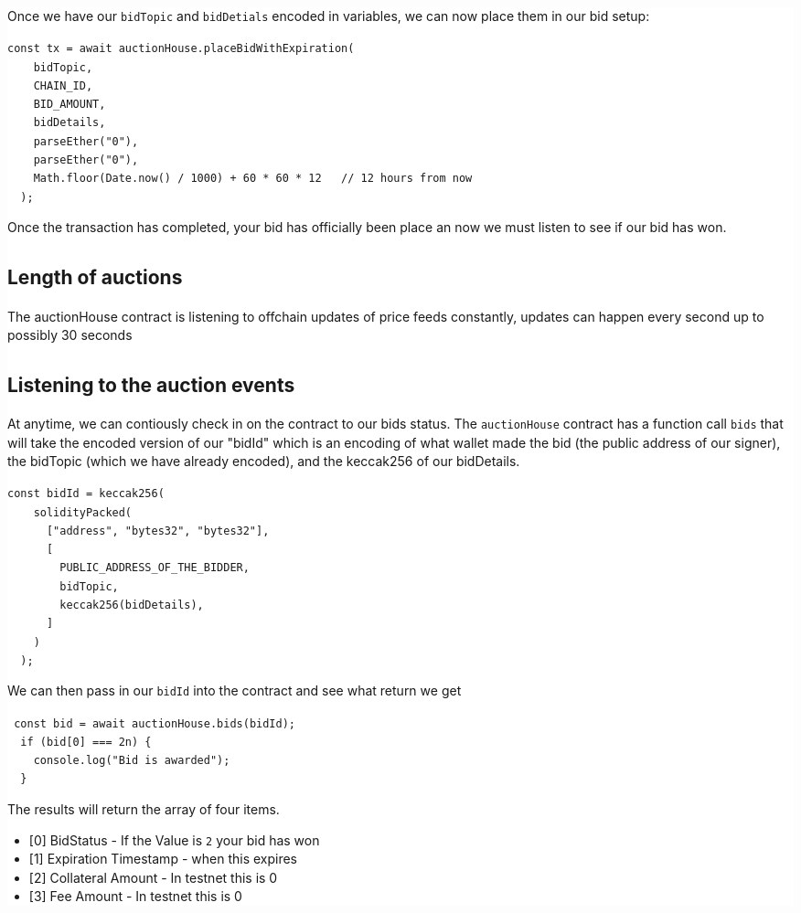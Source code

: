 Once we have our `bidTopic` and `bidDetials` encoded in variables, we can now place them in our bid setup:
```
const tx = await auctionHouse.placeBidWithExpiration(
    bidTopic,                                     
    CHAIN_ID,                                    
    BID_AMOUNT,                                   
    bidDetails,                                   
    parseEther("0"),                              
    parseEther("0"),                              
    Math.floor(Date.now() / 1000) + 60 * 60 * 12   // 12 hours from now
  );
```
Once the transaction has completed, your bid has officially been place an now we must listen to see if our bid has won.

## Length of auctions

The auctionHouse contract is listening to offchain updates of price feeds constantly, updates can happen every second up to possibly 30 seconds 

## Listening to the auction events
At anytime, we can contiously check in on the contract to our bids status.  The `auctionHouse` contract has a function call `bids` that will take the encoded version of our "bidId" which is an encoding of what wallet made the bid (the public address of our signer), the bidTopic (which we have already encoded), and the keccak256 of our bidDetails.

```
const bidId = keccak256(
    solidityPacked(
      ["address", "bytes32", "bytes32"],
      [
        PUBLIC_ADDRESS_OF_THE_BIDDER,             
        bidTopic,                                 
        keccak256(bidDetails),                   
      ]
    )
  );
```
We can then pass in our `bidId` into the contract and see what return we get
```
 const bid = await auctionHouse.bids(bidId);
  if (bid[0] === 2n) {
    console.log("Bid is awarded");
  }
```
The results will return the array of four items.
- [0] BidStatus - If the Value is `2` your bid has won
- [1] Expiration Timestamp - when this expires
- [2] Collateral Amount - In testnet this is 0
- [3] Fee Amount - In testnet this is 0
